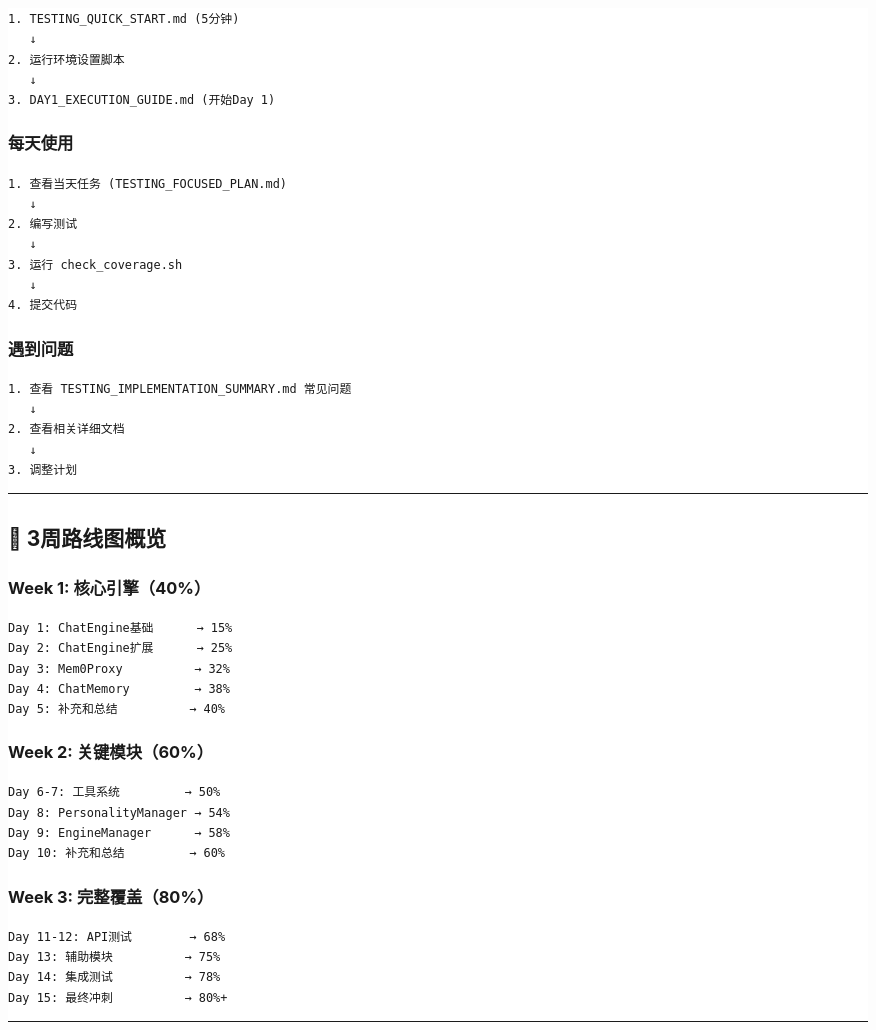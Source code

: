 ```
1. TESTING_QUICK_START.md (5分钟)
   ↓
2. 运行环境设置脚本
   ↓
3. DAY1_EXECUTION_GUIDE.md (开始Day 1)
```

### 每天使用

```
1. 查看当天任务 (TESTING_FOCUSED_PLAN.md)
   ↓
2. 编写测试
   ↓
3. 运行 check_coverage.sh
   ↓
4. 提交代码
```

### 遇到问题

```
1. 查看 TESTING_IMPLEMENTATION_SUMMARY.md 常见问题
   ↓
2. 查看相关详细文档
   ↓
3. 调整计划
```

---

## 📅 3周路线图概览

### Week 1: 核心引擎（40%）
```
Day 1: ChatEngine基础      → 15%
Day 2: ChatEngine扩展      → 25%
Day 3: Mem0Proxy          → 32%
Day 4: ChatMemory         → 38%
Day 5: 补充和总结          → 40%
```

### Week 2: 关键模块（60%）
```
Day 6-7: 工具系统         → 50%
Day 8: PersonalityManager → 54%
Day 9: EngineManager      → 58%
Day 10: 补充和总结         → 60%
```

### Week 3: 完整覆盖（80%）
```
Day 11-12: API测试        → 68%
Day 13: 辅助模块          → 75%
Day 14: 集成测试          → 78%
Day 15: 最终冲刺          → 80%+
```

---